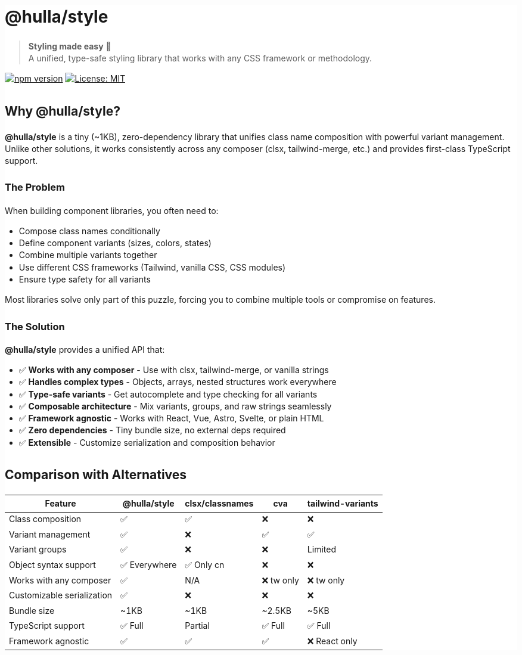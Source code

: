 # @hulla/style

> **Styling made easy** 🎨  
> A unified, type-safe styling library that works with any CSS framework or methodology.

[![npm version](https://img.shields.io/npm/v/@hulla/style.svg)](https://www.npmjs.com/package/@hulla/style)
[![License: MIT](https://img.shields.io/badge/License-MIT-yellow.svg)](https://opensource.org/licenses/MIT)

## Why @hulla/style?

**@hulla/style** is a tiny (~1KB), zero-dependency library that unifies class name composition with powerful variant management. Unlike other solutions, it works consistently across any composer (clsx, tailwind-merge, etc.) and provides first-class TypeScript support.

### The Problem

When building component libraries, you often need to:
- Compose class names conditionally
- Define component variants (sizes, colors, states)
- Combine multiple variants together
- Use different CSS frameworks (Tailwind, vanilla CSS, CSS modules)
- Ensure type safety for all variants

Most libraries solve only part of this puzzle, forcing you to combine multiple tools or compromise on features.

### The Solution

**@hulla/style** provides a unified API that:
- ✅ **Works with any composer** - Use with clsx, tailwind-merge, or vanilla strings
- ✅ **Handles complex types** - Objects, arrays, nested structures work everywhere
- ✅ **Type-safe variants** - Get autocomplete and type checking for all variants
- ✅ **Composable architecture** - Mix variants, groups, and raw strings seamlessly
- ✅ **Framework agnostic** - Works with React, Vue, Astro, Svelte, or plain HTML
- ✅ **Zero dependencies** - Tiny bundle size, no external deps required
- ✅ **Extensible** - Customize serialization and composition behavior

## Comparison with Alternatives

| Feature | @hulla/style | clsx/classnames | cva | tailwind-variants |
|---------|--------------|-----------------|-----|-------------------|
| Class composition | ✅ | ✅ | ❌ | ❌ |
| Variant management | ✅ | ❌ | ✅ | ✅ |
| Variant groups | ✅ | ❌ | ❌ | Limited |
| Object syntax support | ✅ Everywhere | ✅ Only cn | ❌ | ❌ |
| Works with any composer | ✅ | N/A | ❌ tw only | ❌ tw only |
| Customizable serialization | ✅ | ❌ | ❌ | ❌ |
| Bundle size | ~1KB | ~1KB | ~2.5KB | ~5KB |
| TypeScript support | ✅ Full | Partial | ✅ Full | ✅ Full |
| Framework agnostic | ✅ | ✅ | ✅ | ❌ React only |
